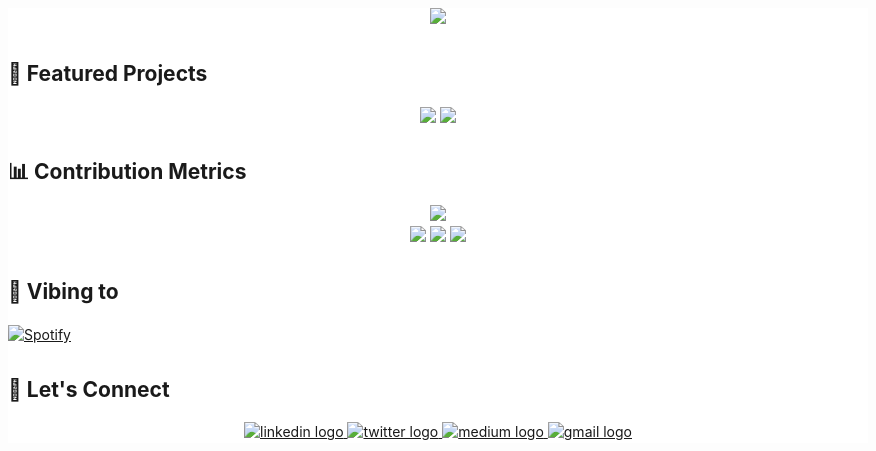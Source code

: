
<p align="center">
<img src="https://github-stats-alpha.vercel.app/api?username=arudivalentine&cc=000&tc=fff&ic=fff&bc=000">
</p>


<h2>🚀 Featured Projects</h2>

<div align="center">
  <img src="https://github-readme-stats.vercel.app/api/pin/?username=arudivalentine&repo=your-repo-1&theme=tokyonight&hide_border=true" />
  <img src="https://github-readme-stats.vercel.app/api/pin/?username=arudivalentine&repo=your-repo-2&theme=tokyonight&hide_border=true" />
</div>


<h2>📊 Contribution Metrics</h2>

<div align="center">
  <img src="https://github-profile-summary-cards.vercel.app/api/cards/profile-details?username=arudivalentine&theme=tokyonight" width="100%" />
</div>

<div align="center">
  <img src="https://github-profile-summary-cards.vercel.app/api/cards/repos-per-language?username=arudivalentine&theme=tokyonight" width="31%" />
  <img src="https://github-profile-summary-cards.vercel.app/api/cards/most-commit-language?username=arudivalentine&theme=tokyonight" width="31%" />
  <img src="https://github-profile-summary-cards.vercel.app/api/cards/productive-time?username=arudivalentine&theme=tokyonight" width="31%" />
</div>


<h2>🎵 Vibing to</h2>

[![Spotify](https://spotify-github-profile.vercel.app/api/view?uid=arudivalentine&cover_image=true&theme=novatorem&show_offline=false&background_color=121212&interchange=false&bar_color=53b14f&bar_color_cover=false)](https://github.com/kittinan/spotify-github-profile)


<h2>🤝 Let's Connect</h2>

<div align="center">
  <a href="https://linkedin.com/in/arudivalentine" target="_blank">
    <img src="https://img.shields.io/static/v1?message=LinkedIn&logo=linkedin&label=&color=0077B5&logoColor=white&labelColor=&style=for-the-badge" height="35" alt="linkedin logo"  />
  </a>
  <a href="https://twitter.com/arudi_valentine" target="_blank">
    <img src="https://img.shields.io/static/v1?message=Twitter&logo=twitter&label=&color=1DA1F2&logoColor=white&labelColor=&style=for-the-badge" height="35" alt="twitter logo"  />
  </a>
  <a href="https://medium.com/@arudivalentine" target="_blank">
    <img src="https://img.shields.io/static/v1?message=Medium&logo=medium&label=&color=12100E&logoColor=white&labelColor=&style=for-the-badge" height="35" alt="medium logo"  />
  </a>
  <a href="mailto:info@arudivalentine.com" target="_blank">
    <img src="https://img.shields.io/static/v1?message=Gmail&logo=gmail&label=&color=D14836&logoColor=white&labelColor=&style=for-the-badge" height="35" alt="gmail logo"  />
  </a>
</div>
